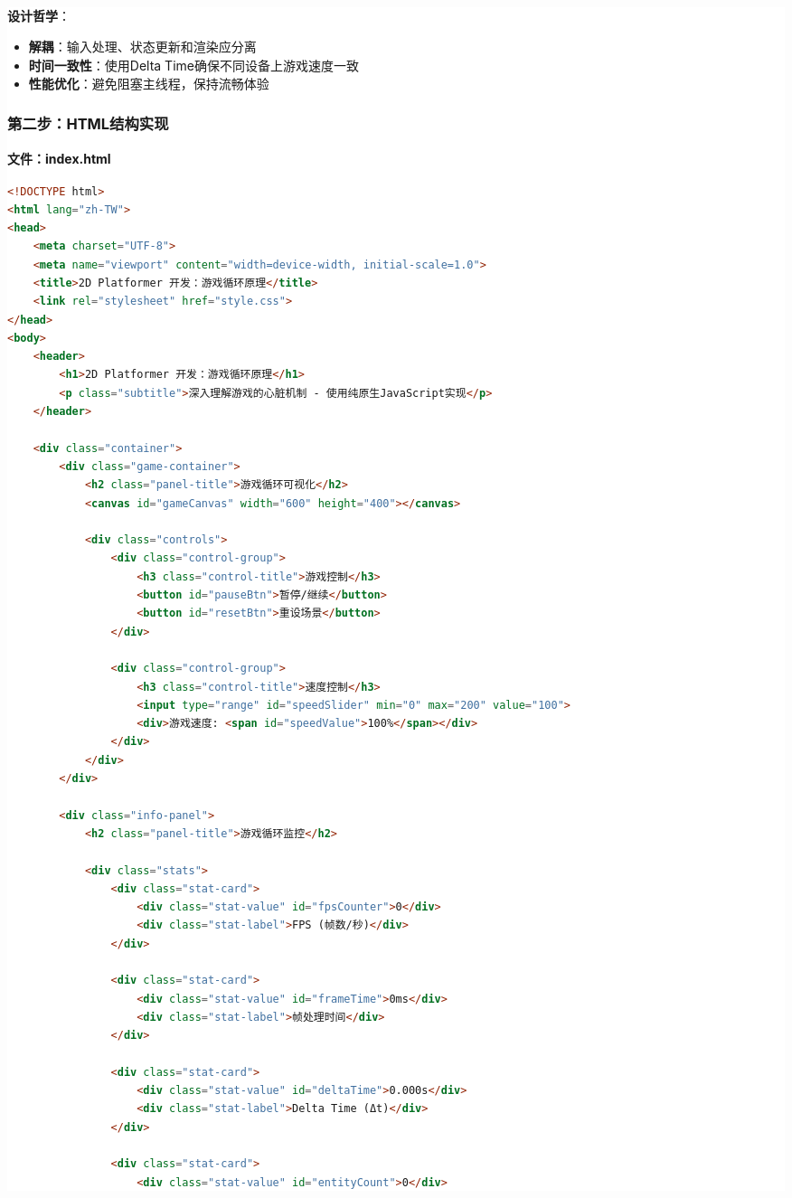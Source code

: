**设计哲学**：
- **解耦**：输入处理、状态更新和渲染应分离
- **时间一致性**：使用Delta Time确保不同设备上游戏速度一致
- **性能优化**：避免阻塞主线程，保持流畅体验

### 第二步：HTML结构实现

**文件：index.html**
```html
<!DOCTYPE html>
<html lang="zh-TW">
<head>
    <meta charset="UTF-8">
    <meta name="viewport" content="width=device-width, initial-scale=1.0">
    <title>2D Platformer 开发：游戏循环原理</title>
    <link rel="stylesheet" href="style.css">
</head>
<body>
    <header>
        <h1>2D Platformer 开发：游戏循环原理</h1>
        <p class="subtitle">深入理解游戏的心脏机制 - 使用纯原生JavaScript实现</p>
    </header>
    
    <div class="container">
        <div class="game-container">
            <h2 class="panel-title">游戏循环可视化</h2>
            <canvas id="gameCanvas" width="600" height="400"></canvas>
            
            <div class="controls">
                <div class="control-group">
                    <h3 class="control-title">游戏控制</h3>
                    <button id="pauseBtn">暂停/继续</button>
                    <button id="resetBtn">重设场景</button>
                </div>
                
                <div class="control-group">
                    <h3 class="control-title">速度控制</h3>
                    <input type="range" id="speedSlider" min="0" max="200" value="100">
                    <div>游戏速度: <span id="speedValue">100%</span></div>
                </div>
            </div>
        </div>
        
        <div class="info-panel">
            <h2 class="panel-title">游戏循环监控</h2>
            
            <div class="stats">
                <div class="stat-card">
                    <div class="stat-value" id="fpsCounter">0</div>
                    <div class="stat-label">FPS (帧数/秒)</div>
                </div>
                
                <div class="stat-card">
                    <div class="stat-value" id="frameTime">0ms</div>
                    <div class="stat-label">帧处理时间</div>
                </div>
                
                <div class="stat-card">
                    <div class="stat-value" id="deltaTime">0.000s</div>
                    <div class="stat-label">Delta Time (Δt)</div>
                </div>
                
                <div class="stat-card">
                    <div class="stat-value" id="entityCount">0</div>
```